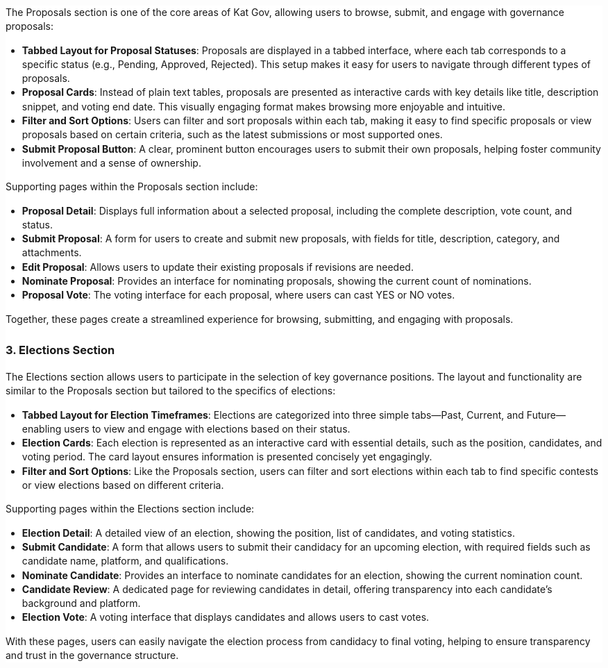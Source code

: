 The Proposals section is one of the core areas of Kat Gov, allowing users to browse, submit, and engage with governance proposals:

- **Tabbed Layout for Proposal Statuses**: Proposals are displayed in a tabbed interface, where each tab corresponds to a specific status (e.g., Pending, Approved, Rejected). This setup makes it easy for users to navigate through different types of proposals.
- **Proposal Cards**: Instead of plain text tables, proposals are presented as interactive cards with key details like title, description snippet, and voting end date. This visually engaging format makes browsing more enjoyable and intuitive.
- **Filter and Sort Options**: Users can filter and sort proposals within each tab, making it easy to find specific proposals or view proposals based on certain criteria, such as the latest submissions or most supported ones.
- **Submit Proposal Button**: A clear, prominent button encourages users to submit their own proposals, helping foster community involvement and a sense of ownership.

Supporting pages within the Proposals section include:
  - **Proposal Detail**: Displays full information about a selected proposal, including the complete description, vote count, and status.
  - **Submit Proposal**: A form for users to create and submit new proposals, with fields for title, description, category, and attachments.
  - **Edit Proposal**: Allows users to update their existing proposals if revisions are needed.
  - **Nominate Proposal**: Provides an interface for nominating proposals, showing the current count of nominations.
  - **Proposal Vote**: The voting interface for each proposal, where users can cast YES or NO votes.

Together, these pages create a streamlined experience for browsing, submitting, and engaging with proposals.

### 3. Elections Section

The Elections section allows users to participate in the selection of key governance positions. The layout and functionality are similar to the Proposals section but tailored to the specifics of elections:

- **Tabbed Layout for Election Timeframes**: Elections are categorized into three simple tabs—Past, Current, and Future—enabling users to view and engage with elections based on their status.
- **Election Cards**: Each election is represented as an interactive card with essential details, such as the position, candidates, and voting period. The card layout ensures information is presented concisely yet engagingly.
- **Filter and Sort Options**: Like the Proposals section, users can filter and sort elections within each tab to find specific contests or view elections based on different criteria.

Supporting pages within the Elections section include:
  - **Election Detail**: A detailed view of an election, showing the position, list of candidates, and voting statistics.
  - **Submit Candidate**: A form that allows users to submit their candidacy for an upcoming election, with required fields such as candidate name, platform, and qualifications.
  - **Nominate Candidate**: Provides an interface to nominate candidates for an election, showing the current nomination count.
  - **Candidate Review**: A dedicated page for reviewing candidates in detail, offering transparency into each candidate’s background and platform.
  - **Election Vote**: A voting interface that displays candidates and allows users to cast votes.

With these pages, users can easily navigate the election process from candidacy to final voting, helping to ensure transparency and trust in the governance structure.
